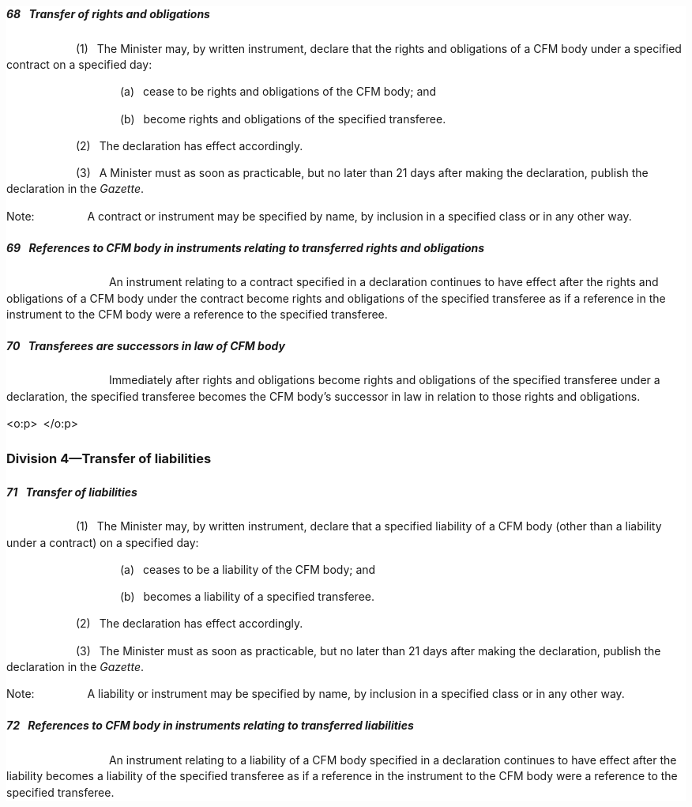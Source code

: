 ##### <a id="68"></a>68  Transfer of rights and obligations

             (1)  The Minister may, by written instrument, declare that the rights and obligations of a CFM body under a specified contract on a specified day:

                     (a)  cease to be rights and obligations of the CFM body; and

                     (b)  become rights and obligations of the specified transferee. 

             (2)  The declaration has effect accordingly.

             (3)  A Minister must as soon as practicable, but no later than 21 days after making the declaration, publish the declaration in the _Gazette_.

Note:          A contract or instrument may be specified by name, by inclusion in a specified class or in any other way.

##### <a id="69"></a>69  References to CFM body in instruments relating to transferred rights and obligations

                   An instrument relating to a contract specified in a declaration continues to have effect after the rights and obligations of a CFM body under the contract become rights and obligations of the specified transferee as if a reference in the instrument to the CFM body were a reference to the specified transferee.

##### <a id="70"></a>70  Transferees are successors in law of CFM body

                   Immediately after rights and obligations become rights and obligations of the specified transferee under a declaration, the specified transferee becomes the CFM body’s successor in law in relation to those rights and obligations.

<o:p> </o:p>

### Division 4—Transfer of liabilities

##### <a id="71"></a>71  Transfer of liabilities

             (1)  The Minister may, by written instrument, declare that a specified liability of a CFM body (other than a liability under a contract) on a specified day:

                     (a)  ceases to be a liability of the CFM body; and

                     (b)  becomes a liability of a specified transferee.

             (2)  The declaration has effect accordingly.

             (3)  The Minister must as soon as practicable, but no later than 21 days after making the declaration, publish the declaration in the _Gazette_.

Note:          A liability or instrument may be specified by name, by inclusion in a specified class or in any other way.

##### <a id="72"></a>72  References to CFM body in instruments relating to transferred liabilities

                   An instrument relating to a liability of a CFM body specified in a declaration continues to have effect after the liability becomes a liability of the specified transferee as if a reference in the instrument to the CFM body were a reference to the specified transferee.
